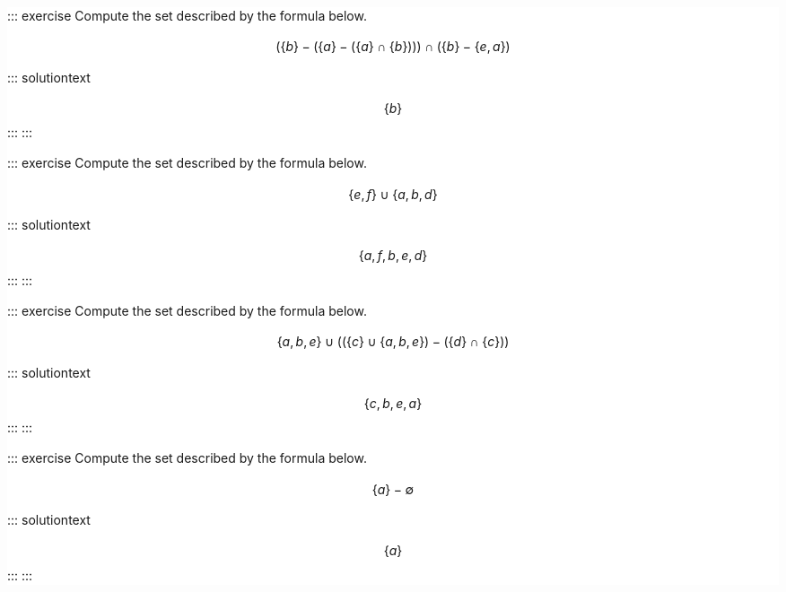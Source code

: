 ::: exercise
Compute the set described by the formula below.

$$
(\{b\} - (\{a\} - (\{a\} \cap \{b\}))) \cap (\{b\} - \{e, a\})
$$

::: solutiontext

$$
\{b\}
$$
:::
:::

::: exercise
Compute the set described by the formula below.

$$
\{e, f\} \cup \{a, b, d\}
$$

::: solutiontext

$$
\{a, f, b, e, d\}
$$
:::
:::

::: exercise
Compute the set described by the formula below.

$$
\{a, b, e\} \cup ((\{c\} \cup \{a, b, e\}) - (\{d\} \cap \{c\}))
$$

::: solutiontext

$$
\{c, b, e, a\}
$$
:::
:::

::: exercise
Compute the set described by the formula below.

$$
\{a\} - \emptyset
$$

::: solutiontext

$$
\{a\}
$$
:::
:::
